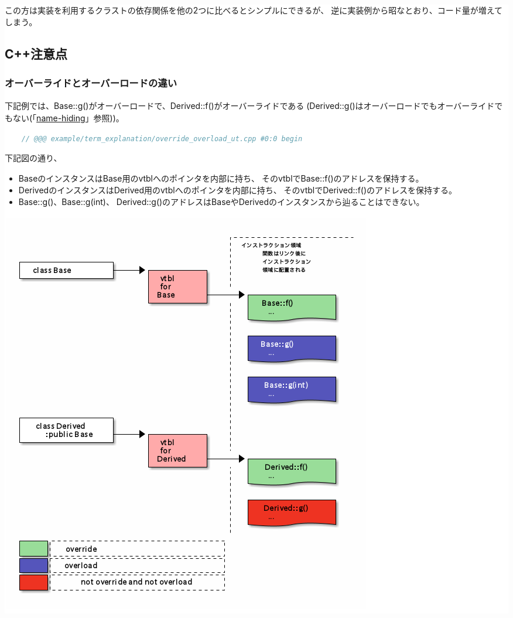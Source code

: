 この方は実装を利用するクラストの依存関係を他の2つに比べるとシンプルにできるが、
逆に実装例から昭なとおり、コード量が増えてしまう。


## C++注意点
### オーバーライドとオーバーロードの違い
下記例では、Base::g()がオーバーロードで、Derived::f()がオーバーライドである
(Derived::g()はオーバーロードでもオーバーライドでもない(「[name-hiding](---)」参照))。


```cpp
    // @@@ example/term_explanation/override_overload_ut.cpp #0:0 begin
```

下記図の通り、

* BaseのインスタンスはBase用のvtblへのポインタを内部に持ち、
  そのvtblでBase::f()のアドレスを保持する。
* DerivedのインスタンスはDerived用のvtblへのポインタを内部に持ち、
  そのvtblでDerived::f()のアドレスを保持する。
* Base::g()、Base::g(int)、
  Derived::g()のアドレスはBaseやDerivedのインスタンスから辿ることはできない。

![vtbl](plant_uml/vtbl.png)
